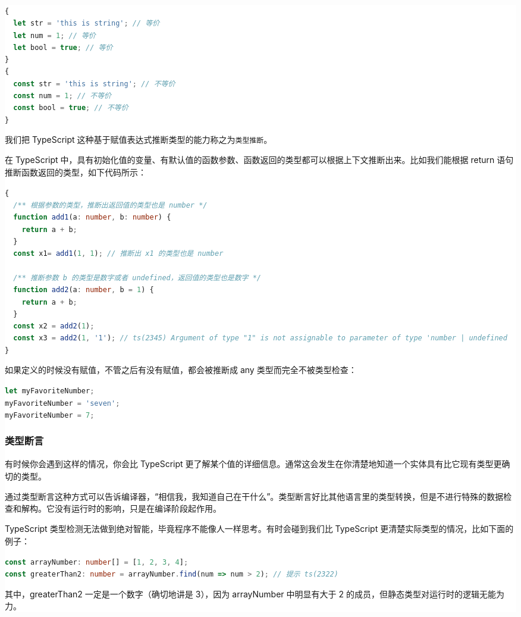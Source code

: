 ```ts
{
  let str = 'this is string'; // 等价 
  let num = 1; // 等价 
  let bool = true; // 等价
}
{ 
  const str = 'this is string'; // 不等价 
  const num = 1; // 不等价 
  const bool = true; // 不等价
}
```

我们把 TypeScript 这种基于赋值表达式推断类型的能力称之为`类型推断`。

在 TypeScript 中，具有初始化值的变量、有默认值的函数参数、函数返回的类型都可以根据上下文推断出来。比如我们能根据 return 语句推断函数返回的类型，如下代码所示：

```ts
{
  /** 根据参数的类型，推断出返回值的类型也是 number */ 
  function add1(a: number, b: number) {   
    return a + b;  
  } 
  const x1= add1(1, 1); // 推断出 x1 的类型也是 number   
  
  /** 推断参数 b 的类型是数字或者 undefined，返回值的类型也是数字 */ 
  function add2(a: number, b = 1) {  
    return a + b; 
  } 
  const x2 = add2(1); 
  const x3 = add2(1, '1'); // ts(2345) Argument of type "1" is not assignable to parameter of type 'number | undefined
}
```

如果定义的时候没有赋值，不管之后有没有赋值，都会被推断成 any 类型而完全不被类型检查：
```ts
let myFavoriteNumber;
myFavoriteNumber = 'seven';
myFavoriteNumber = 7;
```

### 类型断言

有时候你会遇到这样的情况，你会比 TypeScript 更了解某个值的详细信息。通常这会发生在你清楚地知道一个实体具有比它现有类型更确切的类型。

通过类型断言这种方式可以告诉编译器，“相信我，我知道自己在干什么”。类型断言好比其他语言里的类型转换，但是不进行特殊的数据检查和解构。它没有运行时的影响，只是在编译阶段起作用。

TypeScript 类型检测无法做到绝对智能，毕竟程序不能像人一样思考。有时会碰到我们比 TypeScript 更清楚实际类型的情况，比如下面的例子：

```ts
const arrayNumber: number[] = [1, 2, 3, 4];
const greaterThan2: number = arrayNumber.find(num => num > 2); // 提示 ts(2322)
```

其中，greaterThan2 一定是一个数字（确切地讲是 3），因为 arrayNumber 中明显有大于 2 的成员，但静态类型对运行时的逻辑无能为力。


  [key: string]: any;
  [index: string]: string;
  [index: number]: string;
  [p in Keys]: any